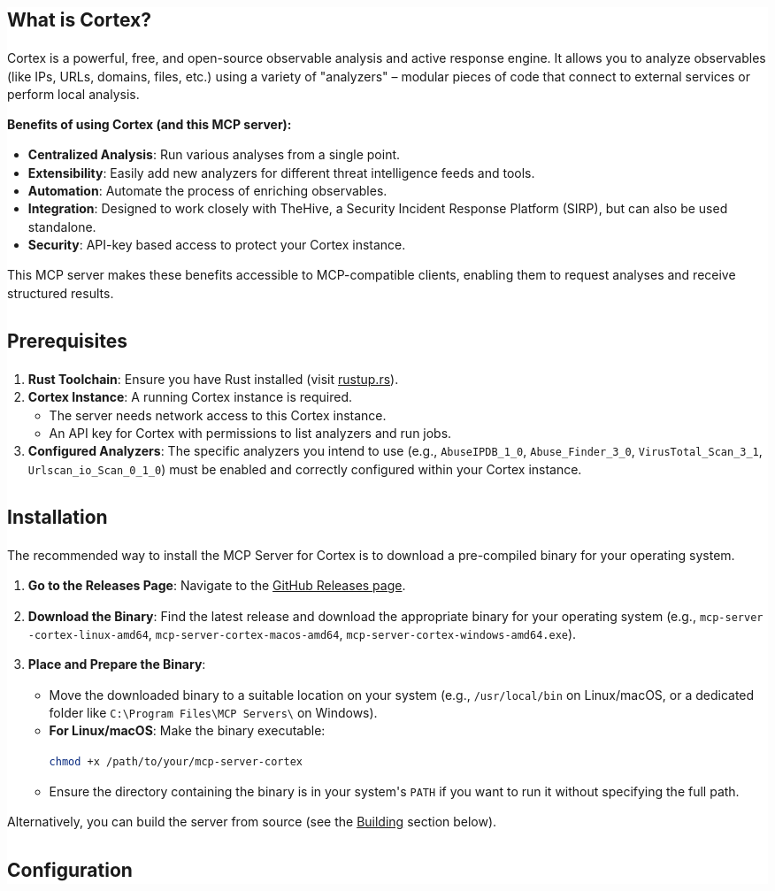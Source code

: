 ## What is Cortex?

Cortex is a powerful, free, and open-source observable analysis and active response engine. It allows you to analyze observables (like IPs, URLs, domains, files, etc.) using a variety of "analyzers" – modular pieces of code that connect to external services or perform local analysis.

**Benefits of using Cortex (and this MCP server):**

*   **Centralized Analysis**: Run various analyses from a single point.
*   **Extensibility**: Easily add new analyzers for different threat intelligence feeds and tools.
*   **Automation**: Automate the process of enriching observables.
*   **Integration**: Designed to work closely with TheHive, a Security Incident Response Platform (SIRP), but can also be used standalone.
*   **Security**: API-key based access to protect your Cortex instance.

This MCP server makes these benefits accessible to MCP-compatible clients, enabling them to request analyses and receive structured results.

## Prerequisites

1.  **Rust Toolchain**: Ensure you have Rust installed (visit [rustup.rs](https://rustup.rs/)).
2.  **Cortex Instance**: A running Cortex instance is required.
    *   The server needs network access to this Cortex instance.
    *   An API key for Cortex with permissions to list analyzers and run jobs.
3.  **Configured Analyzers**: The specific analyzers you intend to use (e.g., `AbuseIPDB_1_0`, `Abuse_Finder_3_0`, `VirusTotal_Scan_3_1`, `Urlscan_io_Scan_0_1_0`) must be enabled and correctly configured within your Cortex instance.

## Installation

The recommended way to install the MCP Server for Cortex is to download a pre-compiled binary for your operating system.

1.  **Go to the Releases Page**:
    Navigate to the [GitHub Releases page](https://github.com/gbrigandi/mcp-server-cortex/releases).

2.  **Download the Binary**:
    Find the latest release and download the appropriate binary for your operating system (e.g., `mcp-server-cortex-linux-amd64`, `mcp-server-cortex-macos-amd64`, `mcp-server-cortex-windows-amd64.exe`).

3.  **Place and Prepare the Binary**:
    *   Move the downloaded binary to a suitable location on your system (e.g., `/usr/local/bin` on Linux/macOS, or a dedicated folder like `C:\Program Files\MCP Servers\` on Windows).
    *   **For Linux/macOS**: Make the binary executable:
        ```bash
        chmod +x /path/to/your/mcp-server-cortex
        ```
    *   Ensure the directory containing the binary is in your system's `PATH` if you want to run it without specifying the full path.

Alternatively, you can build the server from source (see the [Building](#building) section below).


## Configuration

